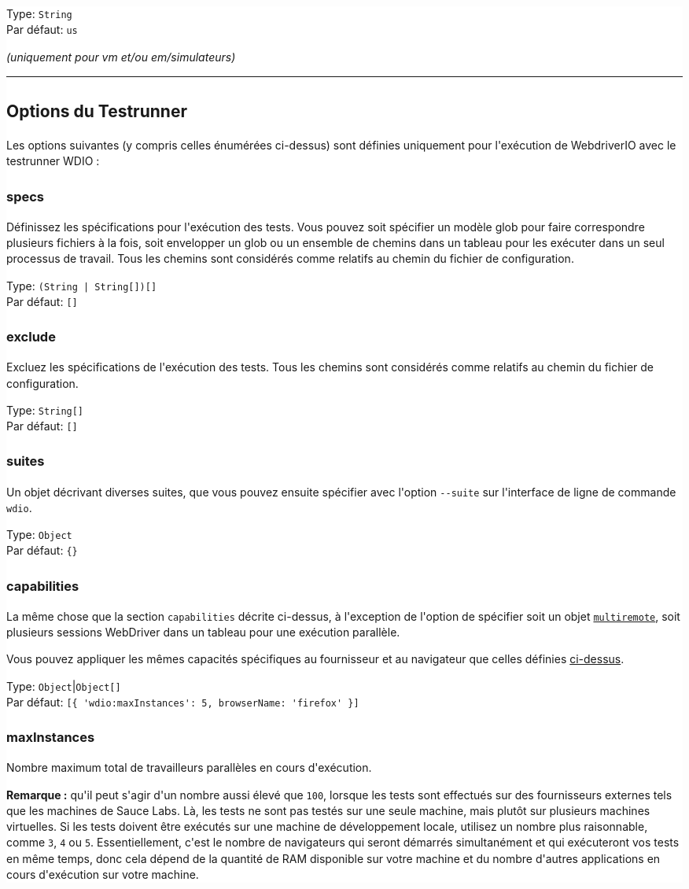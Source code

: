 Type: `String`<br />
Par défaut: `us`

*(uniquement pour vm et/ou em/simulateurs)*

---

## Options du Testrunner

Les options suivantes (y compris celles énumérées ci-dessus) sont définies uniquement pour l'exécution de WebdriverIO avec le testrunner WDIO :

### specs

Définissez les spécifications pour l'exécution des tests. Vous pouvez soit spécifier un modèle glob pour faire correspondre plusieurs fichiers à la fois, soit envelopper un glob ou un ensemble de chemins dans un tableau pour les exécuter dans un seul processus de travail. Tous les chemins sont considérés comme relatifs au chemin du fichier de configuration.

Type: `(String | String[])[]`<br />
Par défaut: `[]`

### exclude

Excluez les spécifications de l'exécution des tests. Tous les chemins sont considérés comme relatifs au chemin du fichier de configuration.

Type: `String[]`<br />
Par défaut: `[]`

### suites

Un objet décrivant diverses suites, que vous pouvez ensuite spécifier avec l'option `--suite` sur l'interface de ligne de commande `wdio`.

Type: `Object`<br />
Par défaut: `{}`

### capabilities

La même chose que la section `capabilities` décrite ci-dessus, à l'exception de l'option de spécifier soit un objet [`multiremote`](/docs/multiremote), soit plusieurs sessions WebDriver dans un tableau pour une exécution parallèle.

Vous pouvez appliquer les mêmes capacités spécifiques au fournisseur et au navigateur que celles définies [ci-dessus](/docs/configuration#capabilities).

Type: `Object`|`Object[]`<br />
Par défaut: `[{ 'wdio:maxInstances': 5, browserName: 'firefox' }]`

### maxInstances

Nombre maximum total de travailleurs parallèles en cours d'exécution.

__Remarque :__ qu'il peut s'agir d'un nombre aussi élevé que `100`, lorsque les tests sont effectués sur des fournisseurs externes tels que les machines de Sauce Labs. Là, les tests ne sont pas testés sur une seule machine, mais plutôt sur plusieurs machines virtuelles. Si les tests doivent être exécutés sur une machine de développement locale, utilisez un nombre plus raisonnable, comme `3`, `4` ou `5`. Essentiellement, c'est le nombre de navigateurs qui seront démarrés simultanément et qui exécuteront vos tests en même temps, donc cela dépend de la quantité de RAM disponible sur votre machine et du nombre d'autres applications en cours d'exécution sur votre machine.
